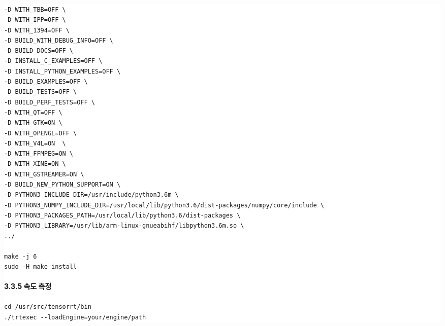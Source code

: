 ```
-D WITH_TBB=OFF \
-D WITH_IPP=OFF \
-D WITH_1394=OFF \
-D BUILD_WITH_DEBUG_INFO=OFF \
-D BUILD_DOCS=OFF \
-D INSTALL_C_EXAMPLES=OFF \
-D INSTALL_PYTHON_EXAMPLES=OFF \
-D BUILD_EXAMPLES=OFF \
-D BUILD_TESTS=OFF \
-D BUILD_PERF_TESTS=OFF \
-D WITH_QT=OFF \
-D WITH_GTK=ON \
-D WITH_OPENGL=OFF \
-D WITH_V4L=ON  \
-D WITH_FFMPEG=ON \
-D WITH_XINE=ON \
-D WITH_GSTREAMER=ON \
-D BUILD_NEW_PYTHON_SUPPORT=ON \
-D PYTHON3_INCLUDE_DIR=/usr/include/python3.6m \
-D PYTHON3_NUMPY_INCLUDE_DIR=/usr/local/lib/python3.6/dist-packages/numpy/core/include \
-D PYTHON3_PACKAGES_PATH=/usr/local/lib/python3.6/dist-packages \
-D PYTHON3_LIBRARY=/usr/lib/arm-linux-gnueabihf/libpython3.6m.so \
../

make -j 6
sudo -H make install
```

#### 3.3.5 속도 측정
```
cd /usr/src/tensorrt/bin
./trtexec --loadEngine=your/engine/path
```

